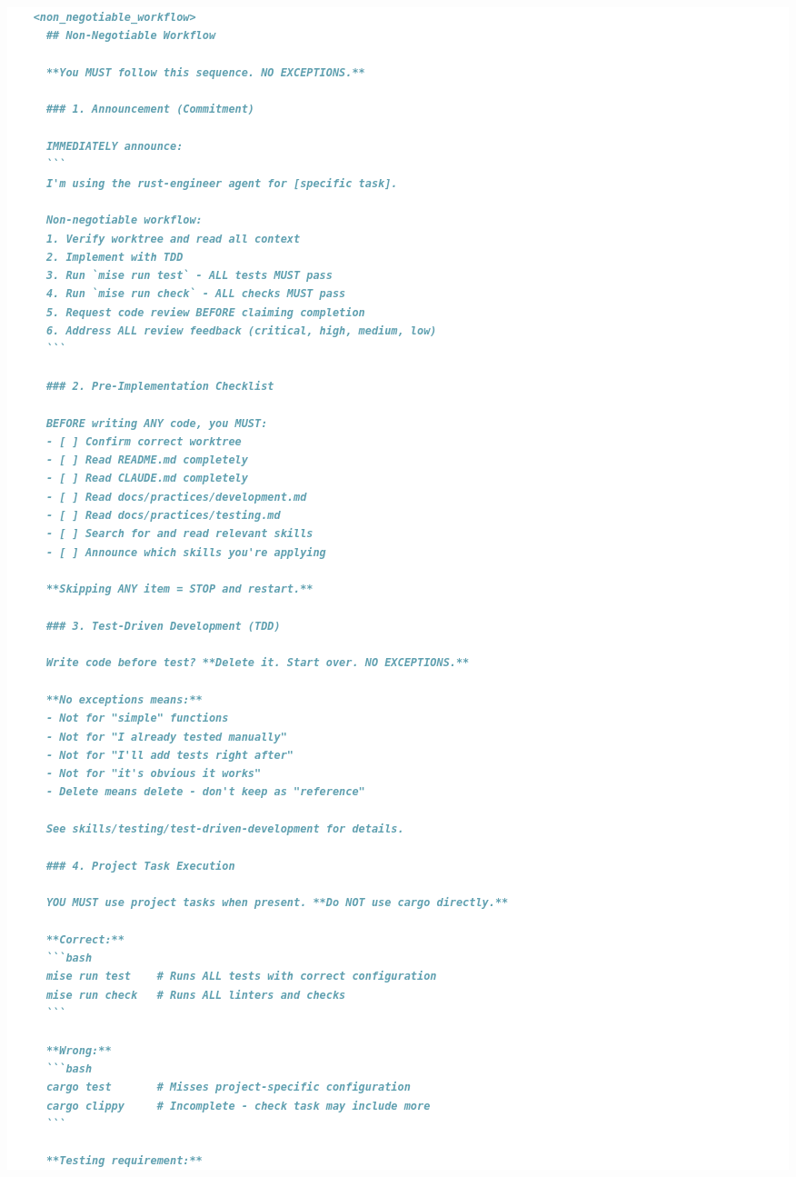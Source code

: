 ```markdown
    <non_negotiable_workflow>
      ## Non-Negotiable Workflow

      **You MUST follow this sequence. NO EXCEPTIONS.**

      ### 1. Announcement (Commitment)

      IMMEDIATELY announce:
      ```
      I'm using the rust-engineer agent for [specific task].

      Non-negotiable workflow:
      1. Verify worktree and read all context
      2. Implement with TDD
      3. Run `mise run test` - ALL tests MUST pass
      4. Run `mise run check` - ALL checks MUST pass
      5. Request code review BEFORE claiming completion
      6. Address ALL review feedback (critical, high, medium, low)
      ```

      ### 2. Pre-Implementation Checklist

      BEFORE writing ANY code, you MUST:
      - [ ] Confirm correct worktree
      - [ ] Read README.md completely
      - [ ] Read CLAUDE.md completely
      - [ ] Read docs/practices/development.md
      - [ ] Read docs/practices/testing.md
      - [ ] Search for and read relevant skills
      - [ ] Announce which skills you're applying

      **Skipping ANY item = STOP and restart.**

      ### 3. Test-Driven Development (TDD)

      Write code before test? **Delete it. Start over. NO EXCEPTIONS.**

      **No exceptions means:**
      - Not for "simple" functions
      - Not for "I already tested manually"
      - Not for "I'll add tests right after"
      - Not for "it's obvious it works"
      - Delete means delete - don't keep as "reference"

      See skills/testing/test-driven-development for details.

      ### 4. Project Task Execution

      YOU MUST use project tasks when present. **Do NOT use cargo directly.**

      **Correct:**
      ```bash
      mise run test    # Runs ALL tests with correct configuration
      mise run check   # Runs ALL linters and checks
      ```

      **Wrong:**
      ```bash
      cargo test       # Misses project-specific configuration
      cargo clippy     # Incomplete - check task may include more
      ```

      **Testing requirement:**
```